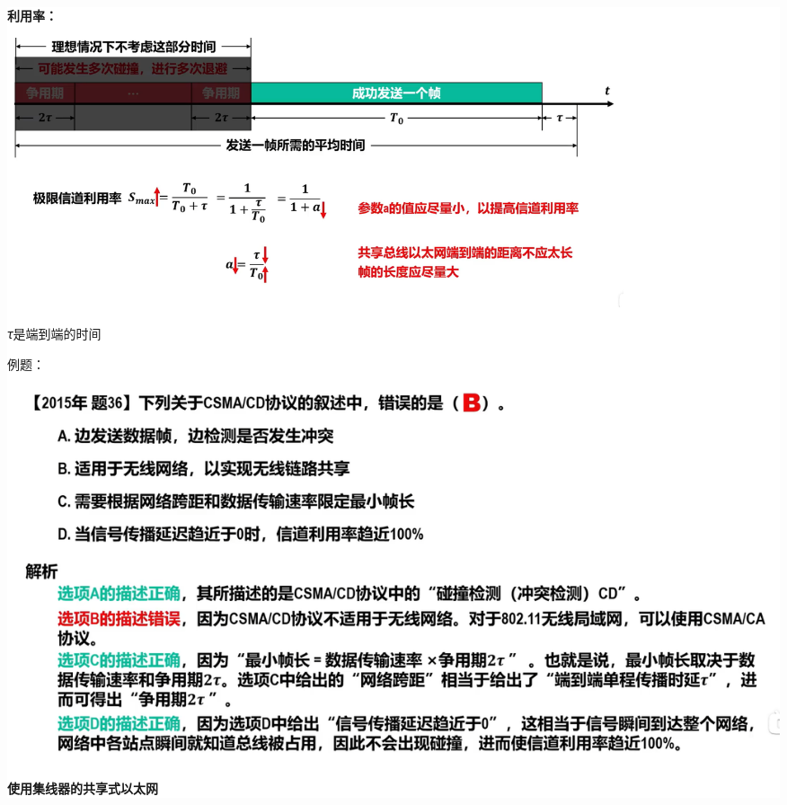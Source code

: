 **利用率：**

<img src="%E8%AE%A1%E7%AE%97%E6%9C%BA%E7%BD%91%E7%BB%9C.assets/image-20231218132058629.png" alt="image-20231218132058629" style="zoom:67%;" />

$\tau$是端到端的时间

例题：

![image-20231218132323291](%E8%AE%A1%E7%AE%97%E6%9C%BA%E7%BD%91%E7%BB%9C.assets/image-20231218132323291.png)



#### 使用集线器的共享式以太网
